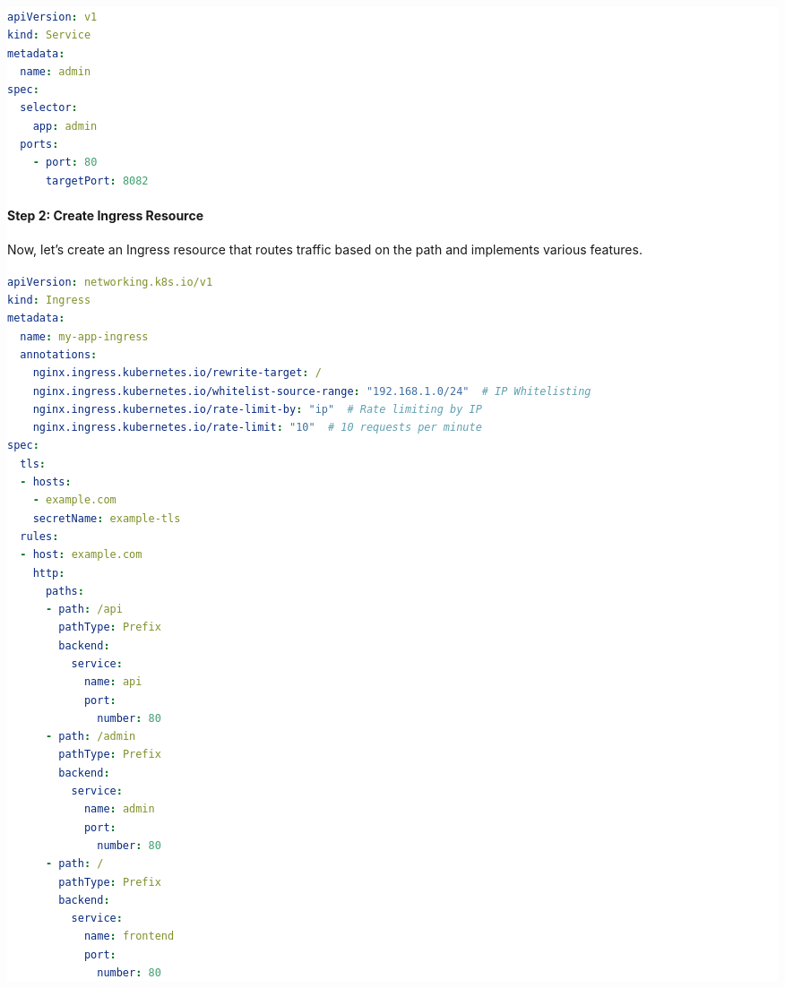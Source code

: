 ```yaml
apiVersion: v1
kind: Service
metadata:
  name: admin
spec:
  selector:
    app: admin
  ports:
    - port: 80
      targetPort: 8082
```

#### Step 2: Create Ingress Resource
Now, let’s create an Ingress resource that routes traffic based on the path and implements various features.

```yaml
apiVersion: networking.k8s.io/v1
kind: Ingress
metadata:
  name: my-app-ingress
  annotations:
    nginx.ingress.kubernetes.io/rewrite-target: /
    nginx.ingress.kubernetes.io/whitelist-source-range: "192.168.1.0/24"  # IP Whitelisting
    nginx.ingress.kubernetes.io/rate-limit-by: "ip"  # Rate limiting by IP
    nginx.ingress.kubernetes.io/rate-limit: "10"  # 10 requests per minute
spec:
  tls:
  - hosts:
    - example.com
    secretName: example-tls
  rules:
  - host: example.com
    http:
      paths:
      - path: /api
        pathType: Prefix
        backend:
          service:
            name: api
            port:
              number: 80
      - path: /admin
        pathType: Prefix
        backend:
          service:
            name: admin
            port:
              number: 80
      - path: /
        pathType: Prefix
        backend:
          service:
            name: frontend
            port:
              number: 80
```

